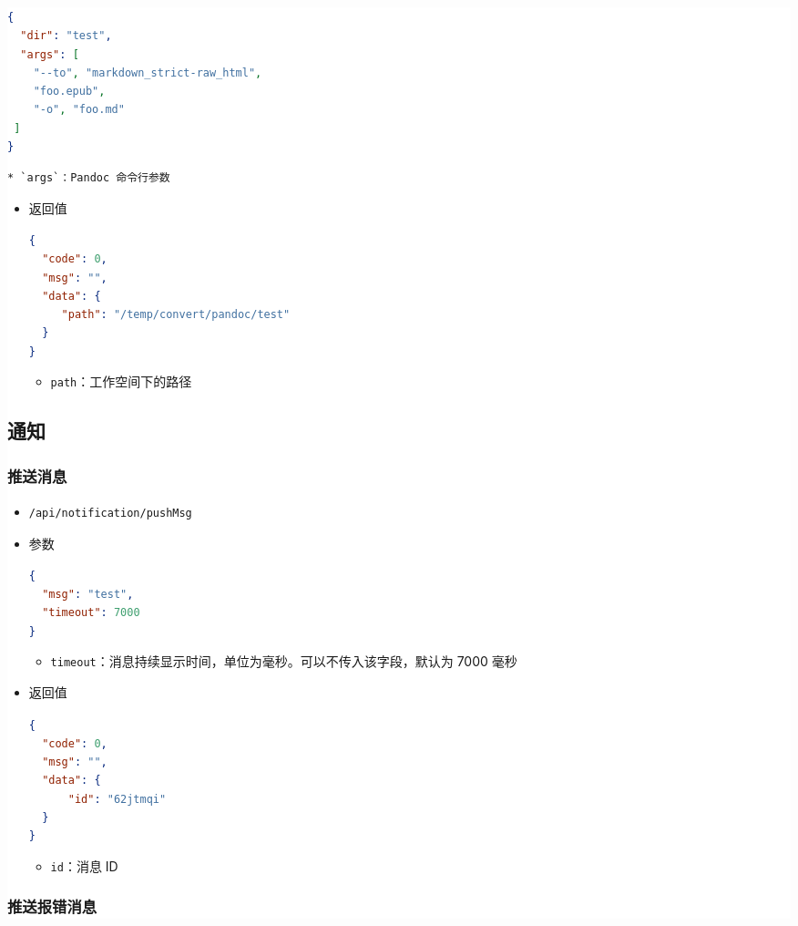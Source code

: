   ```json
  {
    "dir": "test",
    "args": [
      "--to", "markdown_strict-raw_html",
      "foo.epub",
      "-o", "foo.md"
   ]
  }
  ```

    * `args`：Pandoc 命令行参数
* 返回值

  ```json
  {
    "code": 0,
    "msg": "",
    "data": {
       "path": "/temp/convert/pandoc/test"
    }
  }
  ```
    * `path`：工作空间下的路径

## 通知

### 推送消息

* `/api/notification/pushMsg`
* 参数

  ```json
  {
    "msg": "test",
    "timeout": 7000
  }
  ```
    * `timeout`：消息持续显示时间，单位为毫秒。可以不传入该字段，默认为 7000 毫秒
* 返回值

  ```json
  {
    "code": 0,
    "msg": "",
    "data": {
        "id": "62jtmqi"
    }
  }
  ```
    * `id`：消息 ID

### 推送报错消息
